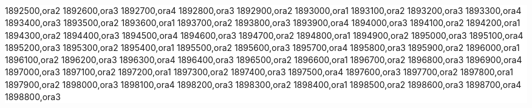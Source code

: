 1892500,ora2
1892600,ora3
1892700,ora4
1892800,ora3
1892900,ora2
1893000,ora1
1893100,ora2
1893200,ora3
1893300,ora4
1893400,ora3
1893500,ora2
1893600,ora1
1893700,ora2
1893800,ora3
1893900,ora4
1894000,ora3
1894100,ora2
1894200,ora1
1894300,ora2
1894400,ora3
1894500,ora4
1894600,ora3
1894700,ora2
1894800,ora1
1894900,ora2
1895000,ora3
1895100,ora4
1895200,ora3
1895300,ora2
1895400,ora1
1895500,ora2
1895600,ora3
1895700,ora4
1895800,ora3
1895900,ora2
1896000,ora1
1896100,ora2
1896200,ora3
1896300,ora4
1896400,ora3
1896500,ora2
1896600,ora1
1896700,ora2
1896800,ora3
1896900,ora4
1897000,ora3
1897100,ora2
1897200,ora1
1897300,ora2
1897400,ora3
1897500,ora4
1897600,ora3
1897700,ora2
1897800,ora1
1897900,ora2
1898000,ora3
1898100,ora4
1898200,ora3
1898300,ora2
1898400,ora1
1898500,ora2
1898600,ora3
1898700,ora4
1898800,ora3